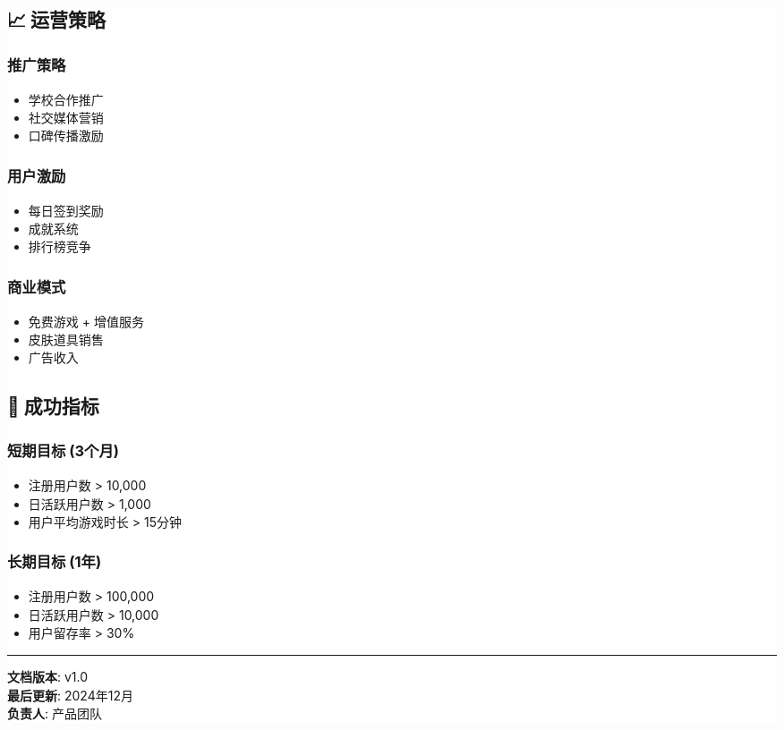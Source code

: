 ## 📈 运营策略

### 推广策略
- 学校合作推广
- 社交媒体营销
- 口碑传播激励

### 用户激励
- 每日签到奖励
- 成就系统
- 排行榜竞争

### 商业模式
- 免费游戏 + 增值服务
- 皮肤道具销售
- 广告收入

## 🎯 成功指标

### 短期目标 (3个月)
- 注册用户数 > 10,000
- 日活跃用户数 > 1,000
- 用户平均游戏时长 > 15分钟

### 长期目标 (1年)
- 注册用户数 > 100,000
- 日活跃用户数 > 10,000
- 用户留存率 > 30%

---

**文档版本**: v1.0  
**最后更新**: 2024年12月  
**负责人**: 产品团队
